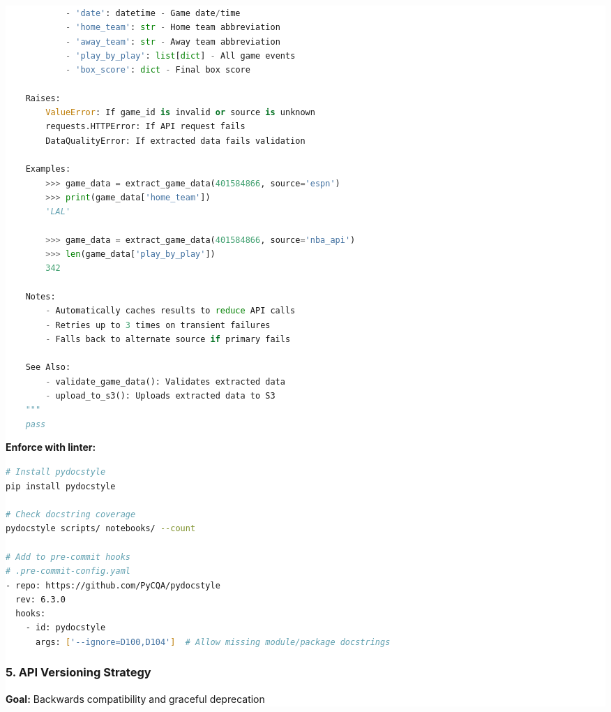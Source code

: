 ```python
            - 'date': datetime - Game date/time
            - 'home_team': str - Home team abbreviation
            - 'away_team': str - Away team abbreviation
            - 'play_by_play': list[dict] - All game events
            - 'box_score': dict - Final box score

    Raises:
        ValueError: If game_id is invalid or source is unknown
        requests.HTTPError: If API request fails
        DataQualityError: If extracted data fails validation

    Examples:
        >>> game_data = extract_game_data(401584866, source='espn')
        >>> print(game_data['home_team'])
        'LAL'

        >>> game_data = extract_game_data(401584866, source='nba_api')
        >>> len(game_data['play_by_play'])
        342

    Notes:
        - Automatically caches results to reduce API calls
        - Retries up to 3 times on transient failures
        - Falls back to alternate source if primary fails

    See Also:
        - validate_game_data(): Validates extracted data
        - upload_to_s3(): Uploads extracted data to S3
    """
    pass
```

**Enforce with linter:**
```bash
# Install pydocstyle
pip install pydocstyle

# Check docstring coverage
pydocstyle scripts/ notebooks/ --count

# Add to pre-commit hooks
# .pre-commit-config.yaml
- repo: https://github.com/PyCQA/pydocstyle
  rev: 6.3.0
  hooks:
    - id: pydocstyle
      args: ['--ignore=D100,D104']  # Allow missing module/package docstrings
```

### 5. API Versioning Strategy

**Goal:** Backwards compatibility and graceful deprecation
